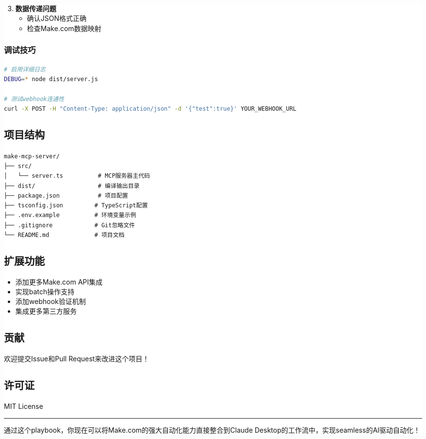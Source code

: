 3. **数据传递问题**
   - 确认JSON格式正确
   - 检查Make.com数据映射

### 调试技巧
```bash
# 启用详细日志
DEBUG=* node dist/server.js

# 测试webhook连通性
curl -X POST -H "Content-Type: application/json" -d '{"test":true}' YOUR_WEBHOOK_URL
```

## 项目结构
```
make-mcp-server/
├── src/
│   └── server.ts          # MCP服务器主代码
├── dist/                  # 编译输出目录
├── package.json           # 项目配置
├── tsconfig.json         # TypeScript配置
├── .env.example          # 环境变量示例
├── .gitignore            # Git忽略文件
└── README.md             # 项目文档
```

## 扩展功能

- 添加更多Make.com API集成
- 实现batch操作支持
- 添加webhook验证机制
- 集成更多第三方服务

## 贡献

欢迎提交Issue和Pull Request来改进这个项目！

## 许可证

MIT License

---

通过这个playbook，你现在可以将Make.com的强大自动化能力直接整合到Claude Desktop的工作流中，实现seamless的AI驱动自动化！